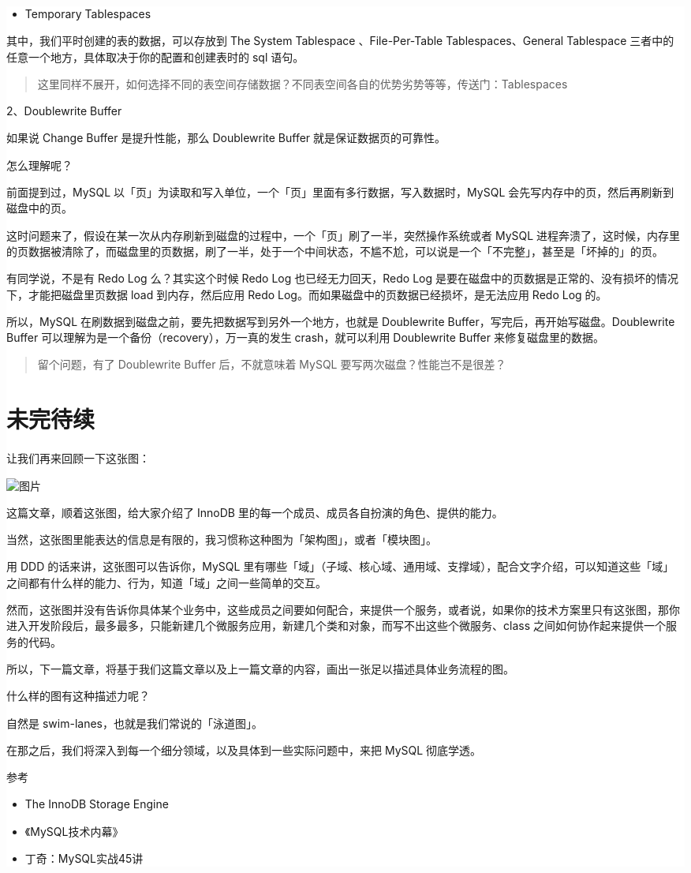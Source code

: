 - Temporary Tablespaces

其中，我们平时创建的表的数据，可以存放到 The System Tablespace 、File-Per-Table Tablespaces、General Tablespace 三者中的任意一个地方，具体取决于你的配置和创建表时的 sql 语句。

> 这里同样不展开，如何选择不同的表空间存储数据？不同表空间各自的优势劣势等等，传送门：Tablespaces

2、Doublewrite Buffer

如果说 Change Buffer 是提升性能，那么 Doublewrite Buffer 就是保证数据页的可靠性。

怎么理解呢？

前面提到过，MySQL 以「页」为读取和写入单位，一个「页」里面有多行数据，写入数据时，MySQL 会先写内存中的页，然后再刷新到磁盘中的页。

这时问题来了，假设在某一次从内存刷新到磁盘的过程中，一个「页」刷了一半，突然操作系统或者 MySQL 进程奔溃了，这时候，内存里的页数据被清除了，而磁盘里的页数据，刷了一半，处于一个中间状态，不尴不尬，可以说是一个「不完整」，甚至是「坏掉的」的页。

有同学说，不是有 Redo Log 么？其实这个时候 Redo Log 也已经无力回天，Redo Log 是要在磁盘中的页数据是正常的、没有损坏的情况下，才能把磁盘里页数据 load 到内存，然后应用 Redo Log。而如果磁盘中的页数据已经损坏，是无法应用 Redo Log 的。

所以，MySQL 在刷数据到磁盘之前，要先把数据写到另外一个地方，也就是 Doublewrite Buffer，写完后，再开始写磁盘。Doublewrite Buffer 可以理解为是一个备份（recovery），万一真的发生 crash，就可以利用 Doublewrite Buffer 来修复磁盘里的数据。

> 留个问题，有了 Doublewrite Buffer 后，不就意味着 MySQL 要写两次磁盘？性能岂不是很差？

# 未完待续

让我们再来回顾一下这张图：

![图片](https://mmbiz.qpic.cn/mmbiz_png/lA1CtgibZZmyiaicGXrxl6QZicE8Ms4ny8M2PRyKZKibWGlfBDde8MVjy4FyMb7QQY9MZOtTu405hwsMiaPC9SpWy3Mg/640?wx_fmt=png&wxfrom=5&wx_lazy=1&wx_co=1)

这篇文章，顺着这张图，给大家介绍了 InnoDB 里的每一个成员、成员各自扮演的角色、提供的能力。

当然，这张图里能表达的信息是有限的，我习惯称这种图为「架构图」，或者「模块图」。

用 DDD 的话来讲，这张图可以告诉你，MySQL 里有哪些「域」（子域、核心域、通用域、支撑域），配合文字介绍，可以知道这些「域」之间都有什么样的能力、行为，知道「域」之间一些简单的交互。

然而，这张图并没有告诉你具体某个业务中，这些成员之间要如何配合，来提供一个服务，或者说，如果你的技术方案里只有这张图，那你进入开发阶段后，最多最多，只能新建几个微服务应用，新建几个类和对象，而写不出这些个微服务、class 之间如何协作起来提供一个服务的代码。

所以，下一篇文章，将基于我们这篇文章以及上一篇文章的内容，画出一张足以描述具体业务流程的图。

什么样的图有这种描述力呢？

自然是 swim-lanes，也就是我们常说的「泳道图」。

在那之后，我们将深入到每一个细分领域，以及具体到一些实际问题中，来把 MySQL 彻底学透。

参考

- The InnoDB Storage Engine

- 《MySQL技术内幕》

- 丁奇：MySQL实战45讲
